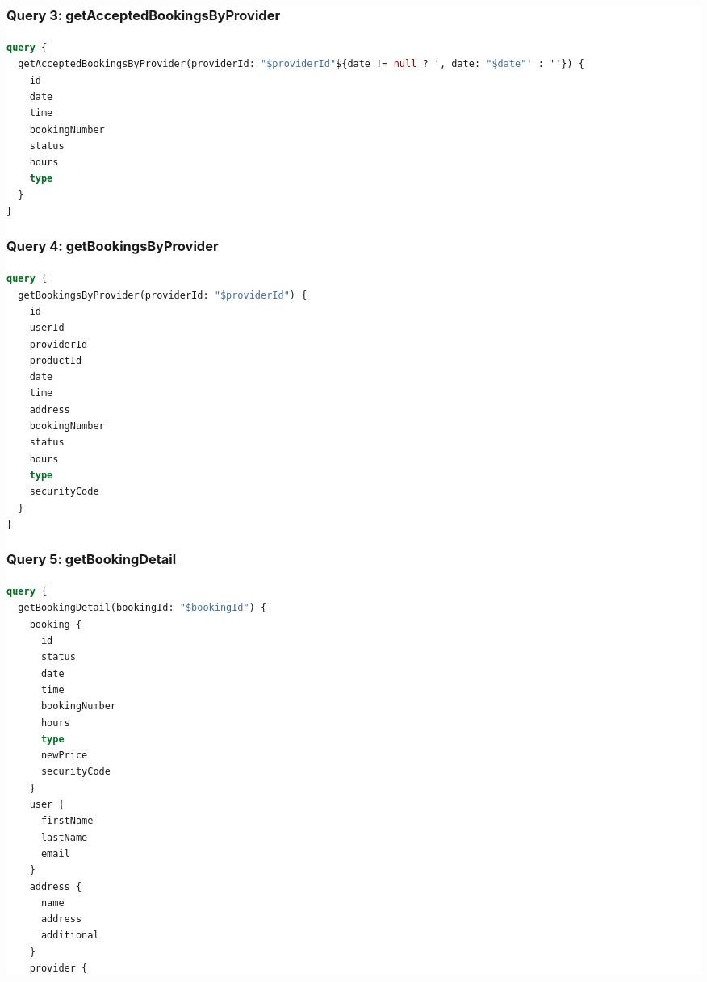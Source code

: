 ### Query 3: getAcceptedBookingsByProvider

```graphql
query {
  getAcceptedBookingsByProvider(providerId: "$providerId"${date != null ? ', date: "$date"' : ''}) {
    id
    date
    time
    bookingNumber
    status
    hours
    type
  }
}
```

### Query 4: getBookingsByProvider

```graphql
query {
  getBookingsByProvider(providerId: "$providerId") {
    id
    userId
    providerId
    productId
    date
    time
    address
    bookingNumber
    status
    hours
    type
    securityCode
  }
}
```

### Query 5: getBookingDetail

```graphql
query {
  getBookingDetail(bookingId: "$bookingId") {
    booking {
      id
      status
      date
      time
      bookingNumber
      hours
      type
      newPrice
      securityCode
    }
    user {
      firstName
      lastName
      email
    }
    address {
      name
      address
      additional
    }
    provider {
```